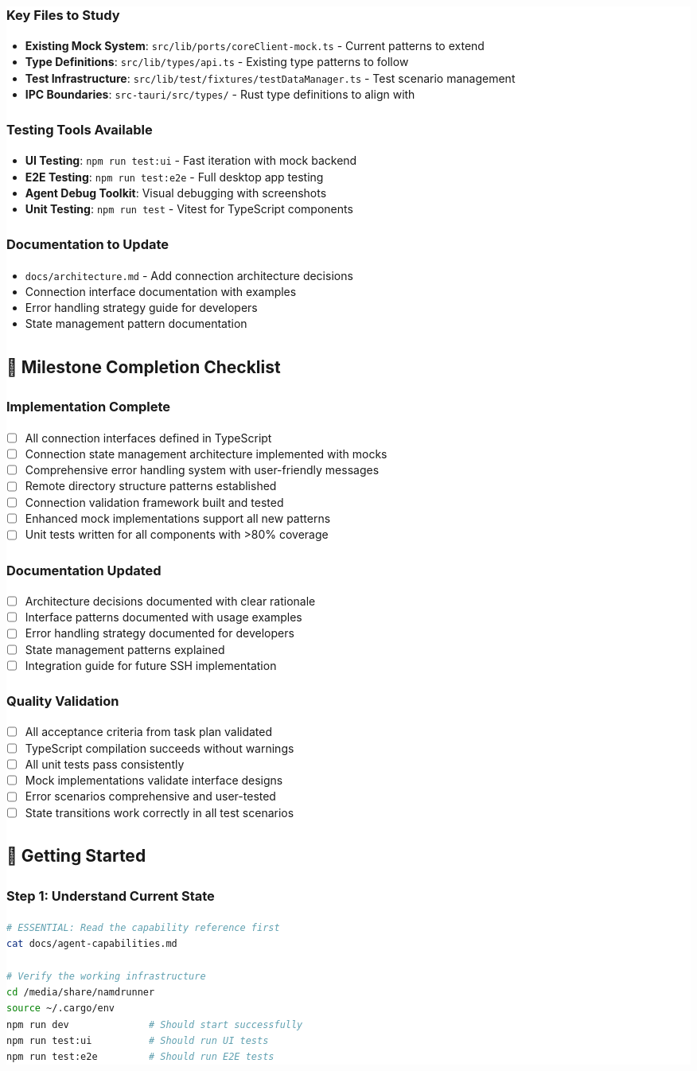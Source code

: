 ### Key Files to Study
- **Existing Mock System**: `src/lib/ports/coreClient-mock.ts` - Current patterns to extend
- **Type Definitions**: `src/lib/types/api.ts` - Existing type patterns to follow  
- **Test Infrastructure**: `src/lib/test/fixtures/testDataManager.ts` - Test scenario management
- **IPC Boundaries**: `src-tauri/src/types/` - Rust type definitions to align with

### Testing Tools Available
- **UI Testing**: `npm run test:ui` - Fast iteration with mock backend
- **E2E Testing**: `npm run test:e2e` - Full desktop app testing
- **Agent Debug Toolkit**: Visual debugging with screenshots
- **Unit Testing**: `npm run test` - Vitest for TypeScript components

### Documentation to Update
- `docs/architecture.md` - Add connection architecture decisions
- Connection interface documentation with examples
- Error handling strategy guide for developers
- State management pattern documentation

## 🎯 Milestone Completion Checklist

### Implementation Complete
- [ ] All connection interfaces defined in TypeScript
- [ ] Connection state management architecture implemented with mocks
- [ ] Comprehensive error handling system with user-friendly messages
- [ ] Remote directory structure patterns established
- [ ] Connection validation framework built and tested
- [ ] Enhanced mock implementations support all new patterns
- [ ] Unit tests written for all components with >80% coverage

### Documentation Updated
- [ ] Architecture decisions documented with clear rationale
- [ ] Interface patterns documented with usage examples
- [ ] Error handling strategy documented for developers
- [ ] State management patterns explained
- [ ] Integration guide for future SSH implementation

### Quality Validation
- [ ] All acceptance criteria from task plan validated
- [ ] TypeScript compilation succeeds without warnings
- [ ] All unit tests pass consistently
- [ ] Mock implementations validate interface designs
- [ ] Error scenarios comprehensive and user-tested
- [ ] State transitions work correctly in all test scenarios

## 🚀 Getting Started

### Step 1: Understand Current State
```bash
# ESSENTIAL: Read the capability reference first
cat docs/agent-capabilities.md

# Verify the working infrastructure  
cd /media/share/namdrunner
source ~/.cargo/env
npm run dev              # Should start successfully
npm run test:ui          # Should run UI tests
npm run test:e2e         # Should run E2E tests
```
